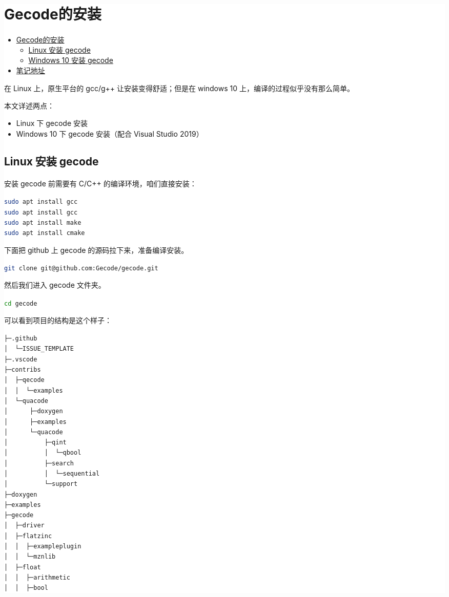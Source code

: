 # Gecode的安装





- [Gecode的安装](#gecode的安装)
  - [Linux 安装 gecode](#linux-安装-gecode)
  - [Windows 10 安装 gecode](#windows-10-安装-gecode)
- [笔记地址](#笔记地址)



在 Linux 上，原生平台的 gcc/g++ 让安装变得舒适；但是在 windows 10 上，编译的过程似乎没有那么简单。

本文详述两点：
- Linux 下 gecode 安装
- Windows 10 下 gecode 安装（配合 Visual Studio 2019）

## Linux 安装 gecode

安装 gecode 前需要有 C/C++ 的编译环境，咱们直接安装：

```bash
sudo apt install gcc
sudo apt install gcc
sudo apt install make
sudo apt install cmake
```

下面把 github 上 gecode 的源码拉下来，准备编译安装。

```bash
git clone git@github.com:Gecode/gecode.git
```

然后我们进入 gecode 文件夹。

```bash
cd gecode
```

可以看到项目的结构是这个样子：

```bash
├─.github
│  └─ISSUE_TEMPLATE
├─.vscode
├─contribs
│  ├─qecode
│  │  └─examples
│  └─quacode
│      ├─doxygen
│      ├─examples
│      └─quacode
│          ├─qint
│          │  └─qbool
│          ├─search
│          │  └─sequential
│          └─support
├─doxygen
├─examples
├─gecode
│  ├─driver
│  ├─flatzinc
│  │  ├─exampleplugin
│  │  └─mznlib
│  ├─float
│  │  ├─arithmetic
│  │  ├─bool
```